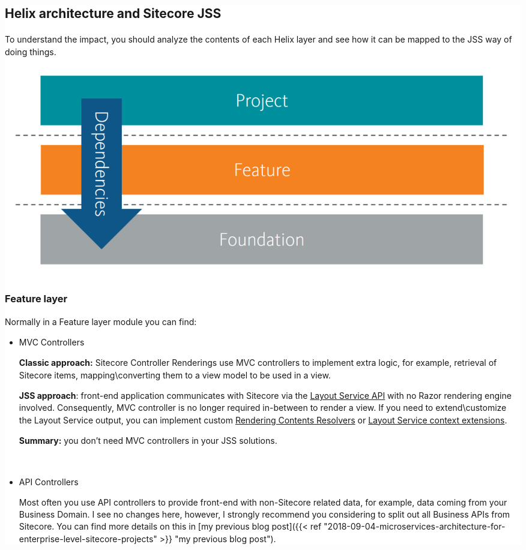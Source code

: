 ## Helix architecture and Sitecore JSS

To understand the impact, you should analyze the contents of each Helix layer and see how it can be mapped to the JSS way of doing things.

![Layers in Helix architecture](helix-layer-dependencies.png#center "Layers in Helix architecture")

### Feature layer

Normally in a Feature layer module you can find:

  * MVC Controllers

    **Classic approach:** Sitecore Controller Renderings use MVC controllers to implement extra logic, for example, retrieval of Sitecore items, mapping\converting them to a view model to be used in a view.  
  
    **JSS approach**: front-end application communicates with Sitecore via the [Layout Service API](https://doc.sitecore.com/xp/en/developers/hd/200/sitecore-headless-development/sitecore-layout-service.html) with no Razor rendering engine involved. Consequently, MVC controller is no longer required in-between to render a view. If you need to extend\customize the Layout Service output, you can implement custom [Rendering Contents Resolvers](https://doc.sitecore.com/xp/en/developers/hd/200/sitecore-headless-development/customizing-the-layout-service-rendering-output.html) or [Layout Service context extensions](https://doc.sitecore.com/xp/en/developers/hd/200/sitecore-headless-development/extending-context-data-returned-by-the-layout-service.html).  

    **Summary:** you don&#8217;t need MVC controllers in your JSS solutions.  
  
    &nbsp;
    
  * API Controllers
  
    Most often you use API controllers to provide front-end with non-Sitecore related data, for example, data coming from your Business Domain. I see no changes here, however, I strongly recommend you considering to split out all Business APIs from Sitecore. You can find more details on this in [my previous blog post]({{< ref "2018-09-04-microservices-architecture-for-enterprise-level-sitecore-projects" >}} "my previous blog post").  
